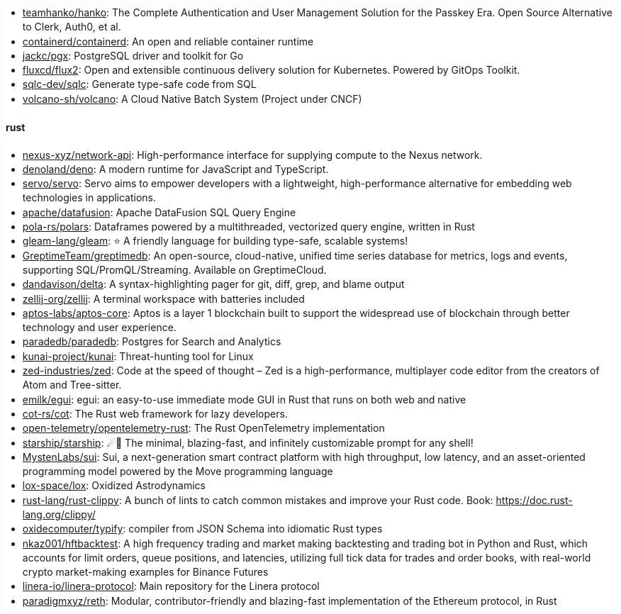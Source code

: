 * [teamhanko/hanko](https://github.com/teamhanko/hanko): The Complete Authentication and User Management Solution for the Passkey Era. Open Source Alternative to Clerk, Auth0, et al.
* [containerd/containerd](https://github.com/containerd/containerd): An open and reliable container runtime
* [jackc/pgx](https://github.com/jackc/pgx): PostgreSQL driver and toolkit for Go
* [fluxcd/flux2](https://github.com/fluxcd/flux2): Open and extensible continuous delivery solution for Kubernetes. Powered by GitOps Toolkit.
* [sqlc-dev/sqlc](https://github.com/sqlc-dev/sqlc): Generate type-safe code from SQL
* [volcano-sh/volcano](https://github.com/volcano-sh/volcano): A Cloud Native Batch System (Project under CNCF)

#### rust
* [nexus-xyz/network-api](https://github.com/nexus-xyz/network-api): High-performance interface for supplying compute to the Nexus network.
* [denoland/deno](https://github.com/denoland/deno): A modern runtime for JavaScript and TypeScript.
* [servo/servo](https://github.com/servo/servo): Servo aims to empower developers with a lightweight, high-performance alternative for embedding web technologies in applications.
* [apache/datafusion](https://github.com/apache/datafusion): Apache DataFusion SQL Query Engine
* [pola-rs/polars](https://github.com/pola-rs/polars): Dataframes powered by a multithreaded, vectorized query engine, written in Rust
* [gleam-lang/gleam](https://github.com/gleam-lang/gleam): ⭐️ A friendly language for building type-safe, scalable systems!
* [GreptimeTeam/greptimedb](https://github.com/GreptimeTeam/greptimedb): An open-source, cloud-native, unified time series database for metrics, logs and events, supporting SQL/PromQL/Streaming. Available on GreptimeCloud.
* [dandavison/delta](https://github.com/dandavison/delta): A syntax-highlighting pager for git, diff, grep, and blame output
* [zellij-org/zellij](https://github.com/zellij-org/zellij): A terminal workspace with batteries included
* [aptos-labs/aptos-core](https://github.com/aptos-labs/aptos-core): Aptos is a layer 1 blockchain built to support the widespread use of blockchain through better technology and user experience.
* [paradedb/paradedb](https://github.com/paradedb/paradedb): Postgres for Search and Analytics
* [kunai-project/kunai](https://github.com/kunai-project/kunai): Threat-hunting tool for Linux
* [zed-industries/zed](https://github.com/zed-industries/zed): Code at the speed of thought – Zed is a high-performance, multiplayer code editor from the creators of Atom and Tree-sitter.
* [emilk/egui](https://github.com/emilk/egui): egui: an easy-to-use immediate mode GUI in Rust that runs on both web and native
* [cot-rs/cot](https://github.com/cot-rs/cot): The Rust web framework for lazy developers.
* [open-telemetry/opentelemetry-rust](https://github.com/open-telemetry/opentelemetry-rust): The Rust OpenTelemetry implementation
* [starship/starship](https://github.com/starship/starship): ☄🌌️ The minimal, blazing-fast, and infinitely customizable prompt for any shell!
* [MystenLabs/sui](https://github.com/MystenLabs/sui): Sui, a next-generation smart contract platform with high throughput, low latency, and an asset-oriented programming model powered by the Move programming language
* [lox-space/lox](https://github.com/lox-space/lox): Oxidized Astrodynamics
* [rust-lang/rust-clippy](https://github.com/rust-lang/rust-clippy): A bunch of lints to catch common mistakes and improve your Rust code. Book: https://doc.rust-lang.org/clippy/
* [oxidecomputer/typify](https://github.com/oxidecomputer/typify): compiler from JSON Schema into idiomatic Rust types
* [nkaz001/hftbacktest](https://github.com/nkaz001/hftbacktest): A high frequency trading and market making backtesting and trading bot in Python and Rust, which accounts for limit orders, queue positions, and latencies, utilizing full tick data for trades and order books, with real-world crypto market-making examples for Binance Futures
* [linera-io/linera-protocol](https://github.com/linera-io/linera-protocol): Main repository for the Linera protocol
* [paradigmxyz/reth](https://github.com/paradigmxyz/reth): Modular, contributor-friendly and blazing-fast implementation of the Ethereum protocol, in Rust
